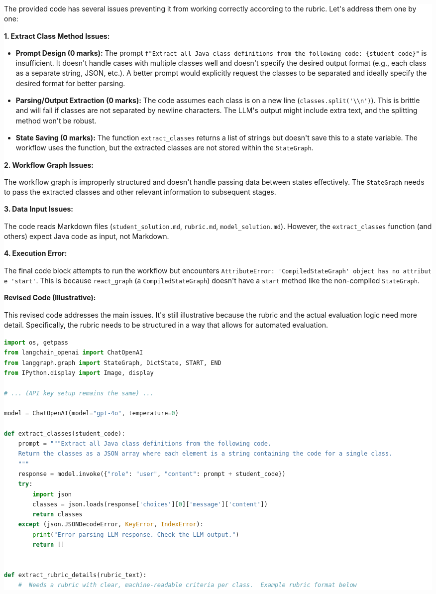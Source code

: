 
The provided code has several issues preventing it from working correctly according to the rubric.  Let's address them one by one:

**1. Extract Class Method Issues:**

* **Prompt Design (0 marks):** The prompt `f"Extract all Java class definitions from the following code: {student_code}"` is insufficient.  It doesn't handle cases with multiple classes well and doesn't specify the desired output format (e.g.,  each class as a separate string, JSON, etc.).  A better prompt would explicitly request the classes to be separated and ideally specify the desired format for better parsing.

* **Parsing/Output Extraction (0 marks):** The code assumes each class is on a new line (`classes.split('\\n')`). This is brittle and will fail if classes are not separated by newline characters.  The LLM's output might include extra text, and the splitting method won't be robust.

* **State Saving (0 marks):** The function `extract_classes` returns a list of strings but doesn't save this to a state variable.  The workflow uses the function, but the extracted classes are not stored within the `StateGraph`.

**2. Workflow Graph Issues:**

The workflow graph is improperly structured and doesn't handle passing data between states effectively.  The `StateGraph` needs to pass the extracted classes and other relevant information to subsequent stages.

**3. Data Input Issues:**

The code reads Markdown files (`student_solution.md`, `rubric.md`, `model_solution.md`).  However, the `extract_classes` function (and others) expect Java code as input, not Markdown.

**4. Execution Error:**

The final code block attempts to run the workflow but encounters `AttributeError: 'CompiledStateGraph' object has no attribute 'start'`. This is because `react_graph` (a `CompiledStateGraph`)  doesn't have a `start` method like the non-compiled `StateGraph`.

**Revised Code (Illustrative):**

This revised code addresses the main issues. It's still illustrative because the rubric and the actual evaluation logic need more detail.  Specifically, the rubric needs to be structured in a way that allows for automated evaluation.

```python
import os, getpass
from langchain_openai import ChatOpenAI
from langgraph.graph import StateGraph, DictState, START, END
from IPython.display import Image, display

# ... (API key setup remains the same) ...

model = ChatOpenAI(model="gpt-4o", temperature=0)

def extract_classes(student_code):
    prompt = """Extract all Java class definitions from the following code.
    Return the classes as a JSON array where each element is a string containing the code for a single class.
    """
    response = model.invoke({"role": "user", "content": prompt + student_code})
    try:
        import json
        classes = json.loads(response['choices'][0]['message']['content'])
        return classes
    except (json.JSONDecodeError, KeyError, IndexError):
        print("Error parsing LLM response. Check the LLM output.")
        return []


def extract_rubric_details(rubric_text):
    #  Needs a rubric with clear, machine-readable criteria per class.  Example rubric format below
```